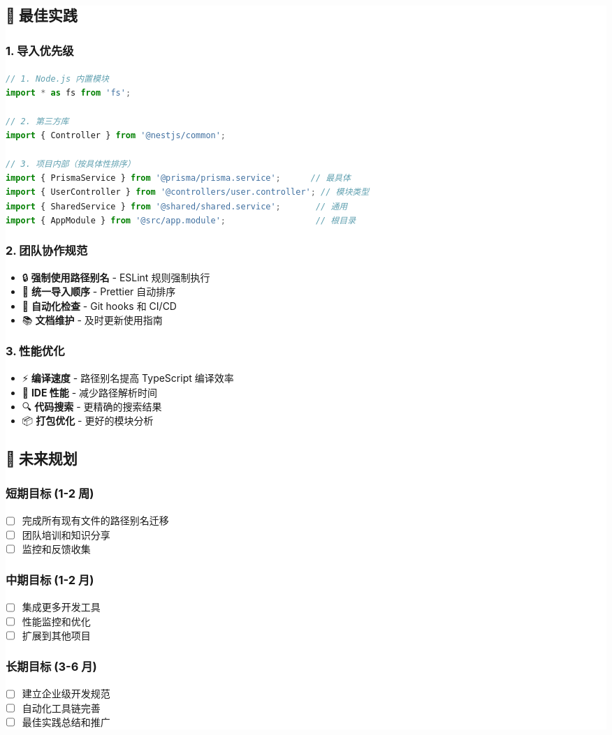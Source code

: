 ## 🎯 最佳实践

### 1. 导入优先级

```typescript
// 1. Node.js 内置模块
import * as fs from 'fs';

// 2. 第三方库
import { Controller } from '@nestjs/common';

// 3. 项目内部（按具体性排序）
import { PrismaService } from '@prisma/prisma.service';      // 最具体
import { UserController } from '@controllers/user.controller'; // 模块类型
import { SharedService } from '@shared/shared.service';       // 通用
import { AppModule } from '@src/app.module';                  // 根目录
```

### 2. 团队协作规范

- 🔒 **强制使用路径别名** - ESLint 规则强制执行
- 📝 **统一导入顺序** - Prettier 自动排序
- 🔄 **自动化检查** - Git hooks 和 CI/CD
- 📚 **文档维护** - 及时更新使用指南

### 3. 性能优化

- ⚡ **编译速度** - 路径别名提高 TypeScript 编译效率
- 🧠 **IDE 性能** - 减少路径解析时间
- 🔍 **代码搜索** - 更精确的搜索结果
- 📦 **打包优化** - 更好的模块分析

## 🚀 未来规划

### 短期目标 (1-2 周)

- [ ] 完成所有现有文件的路径别名迁移
- [ ] 团队培训和知识分享
- [ ] 监控和反馈收集

### 中期目标 (1-2 月)

- [ ] 集成更多开发工具
- [ ] 性能监控和优化
- [ ] 扩展到其他项目

### 长期目标 (3-6 月)

- [ ] 建立企业级开发规范
- [ ] 自动化工具链完善
- [ ] 最佳实践总结和推广
